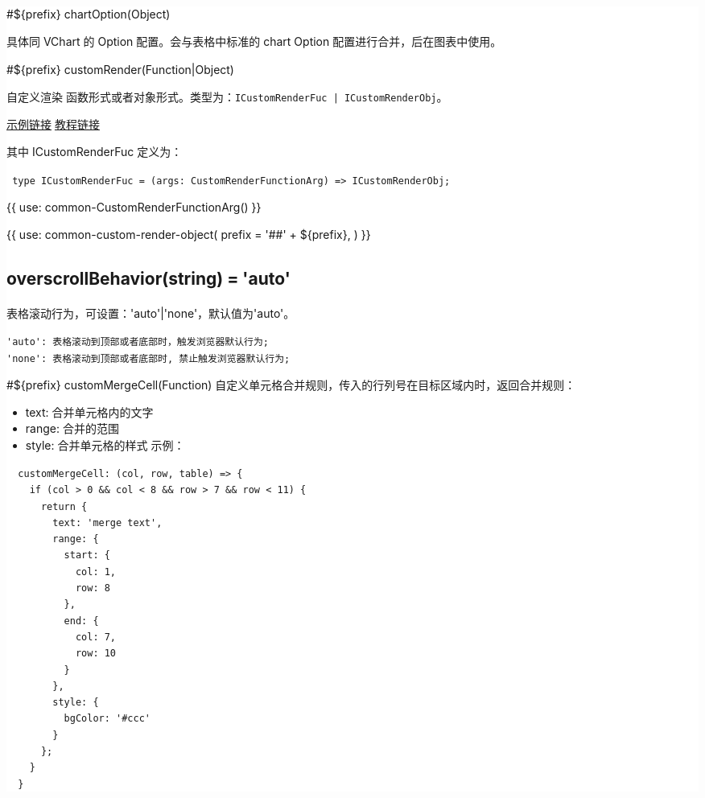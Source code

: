 #${prefix} chartOption(Object)

具体同 VChart 的 Option 配置。会与表格中标准的 chart Option 配置进行合并，后在图表中使用。

#${prefix} customRender(Function|Object)

自定义渲染 函数形式或者对象形式。类型为：`ICustomRenderFuc | ICustomRenderObj`。

[示例链接](../demo/custom-render/custom-render) [教程链接](../guide/custom_define/custom_render)

其中 ICustomRenderFuc 定义为：

```
 type ICustomRenderFuc = (args: CustomRenderFunctionArg) => ICustomRenderObj;
```

{{ use: common-CustomRenderFunctionArg() }}

{{ use: common-custom-render-object(
  prefix = '##' + ${prefix},
) }}

## overscrollBehavior(string) = 'auto'

表格滚动行为，可设置：'auto'|'none'，默认值为'auto'。

```
'auto': 表格滚动到顶部或者底部时，触发浏览器默认行为;
'none': 表格滚动到顶部或者底部时, 禁止触发浏览器默认行为;
```

#${prefix} customMergeCell(Function)
自定义单元格合并规则，传入的行列号在目标区域内时，返回合并规则：

- text: 合并单元格内的文字
- range: 合并的范围
- style: 合并单元格的样式
  示例：

```
  customMergeCell: (col, row, table) => {
    if (col > 0 && col < 8 && row > 7 && row < 11) {
      return {
        text: 'merge text',
        range: {
          start: {
            col: 1,
            row: 8
          },
          end: {
            col: 7,
            row: 10
          }
        },
        style: {
          bgColor: '#ccc'
        }
      };
    }
  }

```
